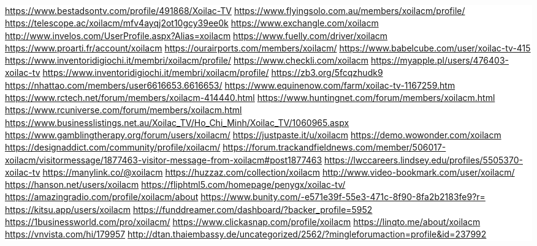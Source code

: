<a href="https://www.bestadsontv.com/profile/491868/Xoilac-TV">https://www.bestadsontv.com/profile/491868/Xoilac-TV</a>
<a href="https://www.flyingsolo.com.au/members/xoilacm/profile/">https://www.flyingsolo.com.au/members/xoilacm/profile/</a>
<a href="https://telescope.ac/xoilacm/mfv4ayqj2ot10gcy39ee0k">https://telescope.ac/xoilacm/mfv4ayqj2ot10gcy39ee0k</a>
<a href="https://www.exchangle.com/xoilacm">https://www.exchangle.com/xoilacm</a>
<a href="http://www.invelos.com/UserProfile.aspx?Alias=xoilacm">http://www.invelos.com/UserProfile.aspx?Alias=xoilacm</a>
<a href="https://www.fuelly.com/driver/xoilacm">https://www.fuelly.com/driver/xoilacm</a>
<a href="https://www.proarti.fr/account/xoilacm">https://www.proarti.fr/account/xoilacm</a>
<a href="https://ourairports.com/members/xoilacm/">https://ourairports.com/members/xoilacm/</a>
<a href="https://www.babelcube.com/user/xoilac-tv-415">https://www.babelcube.com/user/xoilac-tv-415</a>
<a href="https://www.inventoridigiochi.it/membri/xoilacm/profile/">https://www.inventoridigiochi.it/membri/xoilacm/profile/</a>
<a href="https://www.checkli.com/xoilacm">https://www.checkli.com/xoilacm</a>
<a href="https://myapple.pl/users/476403-xoilac-tv">https://myapple.pl/users/476403-xoilac-tv</a>
<a href="https://www.inventoridigiochi.it/membri/xoilacm/profile/">https://www.inventoridigiochi.it/membri/xoilacm/profile/</a>
<a href="https://zb3.org/5fcqzhudk9">https://zb3.org/5fcqzhudk9</a>
<a href="https://nhattao.com/members/user6616653.6616653/">https://nhattao.com/members/user6616653.6616653/</a>
<a href="https://www.equinenow.com/farm/xoilac-tv-1167259.htm">https://www.equinenow.com/farm/xoilac-tv-1167259.htm</a>
<a href="https://www.rctech.net/forum/members/xoilacm-414440.html">https://www.rctech.net/forum/members/xoilacm-414440.html</a>
<a href="https://www.huntingnet.com/forum/members/xoilacm.html">https://www.huntingnet.com/forum/members/xoilacm.html</a>
<a href="https://www.rcuniverse.com/forum/members/xoilacm.html">https://www.rcuniverse.com/forum/members/xoilacm.html</a>
<a href="https://www.businesslistings.net.au/Xoilac_TV/Ho_Chi_Minh/Xoilac_TV/1060965.aspx">https://www.businesslistings.net.au/Xoilac_TV/Ho_Chi_Minh/Xoilac_TV/1060965.aspx</a>
<a href="https://www.gamblingtherapy.org/forum/users/xoilacm/">https://www.gamblingtherapy.org/forum/users/xoilacm/</a>
<a href="https://justpaste.it/u/xoilacm">https://justpaste.it/u/xoilacm</a>
<a href="https://demo.wowonder.com/xoilacm">https://demo.wowonder.com/xoilacm</a>
<a href="https://designaddict.com/community/profile/xoilacm/">https://designaddict.com/community/profile/xoilacm/</a>
<a href="https://forum.trackandfieldnews.com/member/506017-xoilacm/visitormessage/1877463-visitor-message-from-xoilacm#post1877463">https://forum.trackandfieldnews.com/member/506017-xoilacm/visitormessage/1877463-visitor-message-from-xoilacm#post1877463</a>
<a href="https://lwccareers.lindsey.edu/profiles/5505370-xoilac-tv">https://lwccareers.lindsey.edu/profiles/5505370-xoilac-tv</a>
<a href="https://manylink.co/@xoilacm">https://manylink.co/@xoilacm</a>
<a href="https://huzzaz.com/collection/xoilacm">https://huzzaz.com/collection/xoilacm</a>
<a href="http://www.video-bookmark.com/user/xoilacm/">http://www.video-bookmark.com/user/xoilacm/</a>
<a href="https://hanson.net/users/xoilacm">https://hanson.net/users/xoilacm</a>
<a href="https://fliphtml5.com/homepage/penygx/xoilac-tv/">https://fliphtml5.com/homepage/penygx/xoilac-tv/</a>
<a href="https://amazingradio.com/profile/xoilacm/about">https://amazingradio.com/profile/xoilacm/about</a>
<a href="https://www.bunity.com/-e571e39f-55e3-471c-8f90-8fa2b2183fe9?r=">https://www.bunity.com/-e571e39f-55e3-471c-8f90-8fa2b2183fe9?r=</a>
<a href="https://kitsu.app/users/xoilacm">https://kitsu.app/users/xoilacm</a>
<a href="https://funddreamer.com/dashboard/?backer_profile=5952">https://funddreamer.com/dashboard/?backer_profile=5952</a>
<a href="https://1businessworld.com/pro/xoilacm/">https://1businessworld.com/pro/xoilacm/</a>
<a href="https://www.clickasnap.com/profile/xoilacm">https://www.clickasnap.com/profile/xoilacm</a>
<a href="https://linqto.me/about/xoilacm">https://linqto.me/about/xoilacm</a>
<a href="https://vnvista.com/hi/179957">https://vnvista.com/hi/179957</a>
<a href="http://dtan.thaiembassy.de/uncategorized/2562/?mingleforumaction=profile&id=237992">http://dtan.thaiembassy.de/uncategorized/2562/?mingleforumaction=profile&id=237992</a>